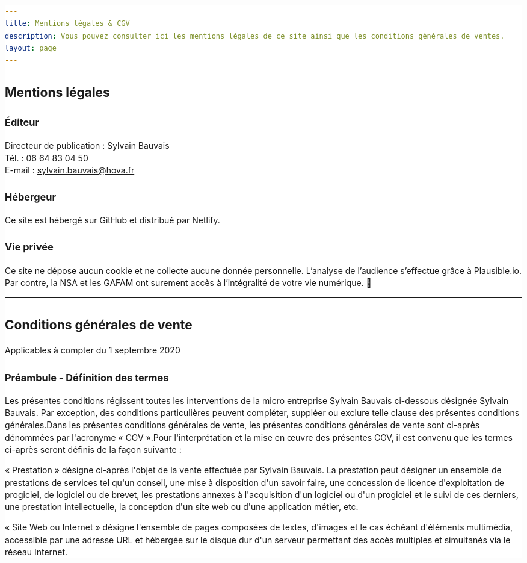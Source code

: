 ```yaml
---
title: Mentions légales & CGV
description: Vous pouvez consulter ici les mentions légales de ce site ainsi que les conditions générales de ventes.
layout: page
---
```


## Mentions légales

### Éditeur

Directeur de publication : Sylvain Bauvais  
Tél. : 06 64 83 04 50  
E-mail : sylvain.bauvais@hova.fr

### Hébergeur

Ce site est hébergé sur GitHub et distribué par Netlify.

### Vie privée

Ce site ne dépose aucun cookie et ne collecte aucune donnée personnelle. L’analyse de l’audience s’effectue grâce à Plausible.io.  
Par contre, la NSA et les GAFAM ont surement accès à l’intégralité de votre vie numérique. 👀

___

## Conditions générales de vente

Applicables à compter du  1 septembre 2020

### Préambule - Définition des termes

Les présentes conditions régissent toutes les interventions de la micro entreprise Sylvain Bauvais ci-dessous désignée Sylvain Bauvais. Par exception, des conditions particulières peuvent compléter, suppléer ou exclure telle clause des présentes conditions générales.Dans les présentes conditions générales de vente, les présentes conditions générales de vente sont ci-après dénommées par l'acronyme « CGV ».Pour l'interprétation et la mise en œuvre des présentes CGV, il est convenu que les termes ci-après seront définis de la façon suivante :

« Prestation » désigne ci-après l'objet de la vente effectuée par Sylvain Bauvais. La prestation peut désigner un ensemble de prestations de services tel qu'un conseil, une mise à disposition d'un savoir faire, une concession de licence d'exploitation de progiciel, de logiciel ou de brevet, les prestations annexes à l'acquisition d'un logiciel ou d'un progiciel et le suivi de ces derniers, une prestation intellectuelle, la conception d'un site web ou d'une application métier, etc.

« Site Web ou Internet » désigne l'ensemble de pages composées de textes, d'images et le cas échéant d'éléments multimédia, accessible par une adresse URL et hébergée sur le disque dur d'un serveur permettant des accès multiples et simultanés via le réseau Internet.
